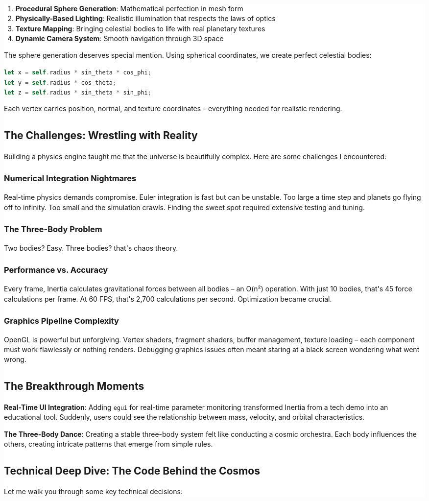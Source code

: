 1. **Procedural Sphere Generation**: Mathematical perfection in mesh form
2. **Physically-Based Lighting**: Realistic illumination that respects the laws of optics  
3. **Texture Mapping**: Bringing celestial bodies to life with real planetary textures
4. **Dynamic Camera System**: Smooth navigation through 3D space

The sphere generation deserves special mention. Using spherical coordinates, we create perfect celestial bodies:

```rust
let x = self.radius * sin_theta * cos_phi;
let y = self.radius * cos_theta;  
let z = self.radius * sin_theta * sin_phi;
```

Each vertex carries position, normal, and texture coordinates – everything needed for realistic rendering.

## The Challenges: Wrestling with Reality 

Building a physics engine taught me that the universe is beautifully complex. Here are some challenges I encountered:

### Numerical Integration Nightmares
Real-time physics demands compromise. Euler integration is fast but can be unstable. Too large a time step and planets go flying off to infinity. Too small and the simulation crawls. Finding the sweet spot required extensive testing and tuning.

### The Three-Body Problem
Two bodies? Easy. Three bodies? that's chaos theory.

### Performance vs. Accuracy
Every frame, Inertia calculates gravitational forces between all bodies – an O(n²) operation. With just 10 bodies, that's 45 force calculations per frame. At 60 FPS, that's 2,700 calculations per second. Optimization became crucial.

### Graphics Pipeline Complexity  
OpenGL is powerful but unforgiving. Vertex shaders, fragment shaders, buffer management, texture loading – each component must work flawlessly or nothing renders. Debugging graphics issues often meant staring at a black screen wondering what went wrong.

## The Breakthrough Moments

**Real-Time UI Integration**: Adding `egui` for real-time parameter monitoring transformed Inertia from a tech demo into an educational tool. Suddenly, users could see the relationship between mass, velocity, and orbital characteristics.

**The Three-Body Dance**: Creating a stable three-body system felt like conducting a cosmic orchestra. Each body influences the others, creating intricate patterns that emerge from simple rules.

## Technical Deep Dive: The Code Behind the Cosmos

Let me walk you through some key technical decisions:
